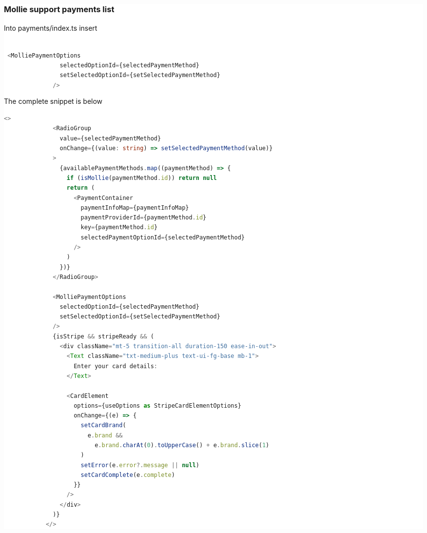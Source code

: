### Mollie support payments list
Into payments/index.ts insert
```typescript

 <MolliePaymentOptions
                selectedOptionId={selectedPaymentMethod}
                setSelectedOptionId={setSelectedPaymentMethod}
              />

```
The complete snippet is below
```typescript
<>
              <RadioGroup
                value={selectedPaymentMethod}
                onChange={(value: string) => setSelectedPaymentMethod(value)}
              >
                {availablePaymentMethods.map((paymentMethod) => {
                  if (isMollie(paymentMethod.id)) return null
                  return (
                    <PaymentContainer
                      paymentInfoMap={paymentInfoMap}
                      paymentProviderId={paymentMethod.id}
                      key={paymentMethod.id}
                      selectedPaymentOptionId={selectedPaymentMethod}
                    />
                  )
                })}
              </RadioGroup>

              <MolliePaymentOptions
                selectedOptionId={selectedPaymentMethod}
                setSelectedOptionId={setSelectedPaymentMethod}
              />
              {isStripe && stripeReady && (
                <div className="mt-5 transition-all duration-150 ease-in-out">
                  <Text className="txt-medium-plus text-ui-fg-base mb-1">
                    Enter your card details:
                  </Text>

                  <CardElement
                    options={useOptions as StripeCardElementOptions}
                    onChange={(e) => {
                      setCardBrand(
                        e.brand &&
                          e.brand.charAt(0).toUpperCase() + e.brand.slice(1)
                      )
                      setError(e.error?.message || null)
                      setCardComplete(e.complete)
                    }}
                  />
                </div>
              )}
            </>

```

